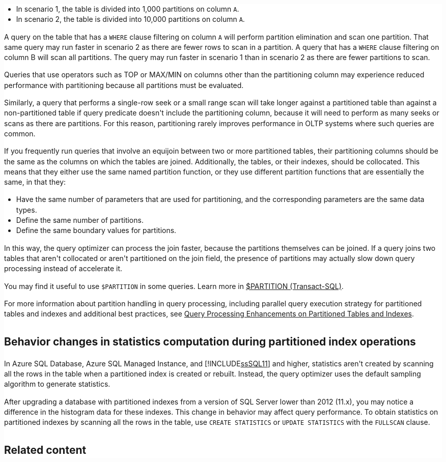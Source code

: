 -  In scenario 1, the table is divided into 1,000 partitions on column `A`. 
-  In scenario 2, the table is divided into 10,000 partitions on column `A`. 

A query on the table that has a `WHERE` clause filtering on column `A` will perform partition elimination and scan one partition. That same query may run faster in scenario 2 as there are fewer rows to scan in a partition. A query that has a `WHERE` clause filtering on column B will scan all partitions. The query may run faster in scenario 1 than in scenario 2 as there are fewer partitions to scan.  

Queries that use operators such as TOP or MAX/MIN on columns other than the partitioning column may experience reduced performance with partitioning because all partitions must be evaluated. 

Similarly, a query that performs a single-row seek or a small range scan will take longer against a partitioned table than against a non-partitioned table if query predicate doesn't include the partitioning column, because it will need to perform as many seeks or scans as there are partitions. For this reason, partitioning rarely improves performance in OLTP systems where such queries are common.  

If you frequently run queries that involve an equijoin between two or more partitioned tables, their partitioning columns should be the same as the columns on which the tables are joined. Additionally, the tables, or their indexes, should be collocated. This means that they either use the same named partition function, or they use different partition functions that are essentially the same, in that they:

-  Have the same number of parameters that are used for partitioning, and the corresponding parameters are the same data types.
-  Define the same number of partitions.
-  Define the same boundary values for partitions.

In this way, the query optimizer can process the join faster, because the partitions themselves can be joined. If a query joins two tables that aren't collocated or aren't partitioned on the join field, the presence of partitions may actually slow down query processing instead of accelerate it.

You may find it useful to use `$PARTITION` in some queries. Learn more in [$PARTITION (Transact-SQL)](../../t-sql/functions/partition-transact-sql.md).

For more information about partition handling in query processing, including parallel query execution strategy for partitioned tables and indexes and additional best practices, see [Query Processing Enhancements on Partitioned Tables and Indexes](../../relational-databases/query-processing-architecture-guide.md#query-processing-enhancements-on-partitioned-tables-and-indexes).

## Behavior changes in statistics computation during partitioned index operations

In Azure SQL Database, Azure SQL Managed Instance, and [!INCLUDE[ssSQL11](../../includes/sssql11-md.md)] and higher, statistics aren't created by scanning all the rows in the table when a partitioned index is created or rebuilt. Instead, the query optimizer uses the default sampling algorithm to generate statistics. 

After upgrading a database with partitioned indexes from a version of SQL Server lower than 2012 (11.x), you may notice a difference in the histogram data for these indexes. This change in behavior may affect query performance. To obtain statistics on partitioned indexes by scanning all the rows in the table, use `CREATE STATISTICS` or `UPDATE STATISTICS` with the `FULLSCAN` clause.  
  
## Related content
